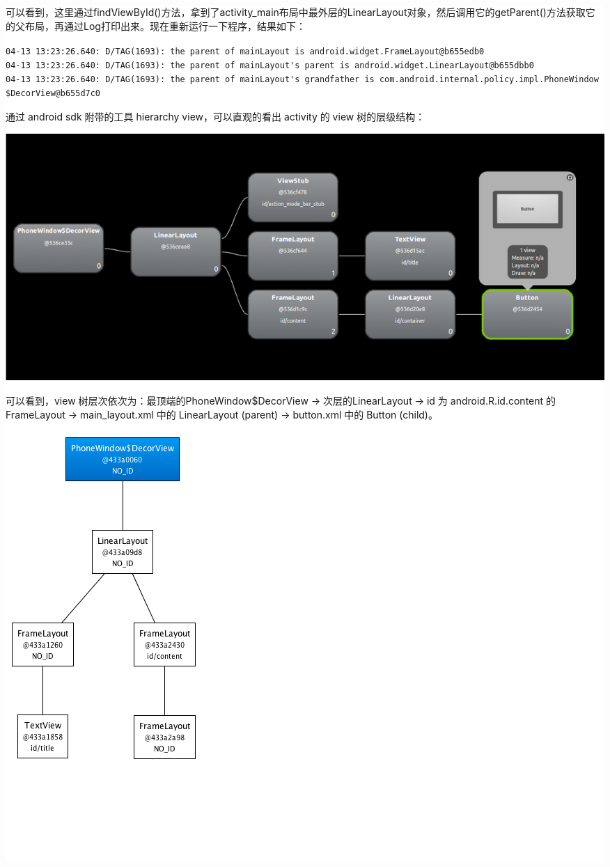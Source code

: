可以看到，这里通过findViewById()方法，拿到了activity_main布局中最外层的LinearLayout对象，然后调用它的getParent()方法获取它的父布局，再通过Log打印出来。现在重新运行一下程序，结果如下：

    04-13 13:23:26.640: D/TAG(1693): the parent of mainLayout is android.widget.FrameLayout@b655edb0
    04-13 13:23:26.640: D/TAG(1693): the parent of mainLayout's parent is android.widget.LinearLayout@b655dbb0
    04-13 13:23:26.640: D/TAG(1693): the parent of mainLayout's grandfather is com.android.internal.policy.impl.PhoneWindow$DecorView@b655d7c0

通过 android sdk 附带的工具 hierarchy view，可以直观的看出 activity 的 view 树的层级结构：

![](/image/2014-04-13/6.png)

可以看到，view 树层次依次为：最顶端的PhoneWindow$DecorView -> 次层的LinearLayout -> id 为 android.R.id.content 的 FrameLayout -> main_layout.xml 中的 LinearLayout (parent) -> button.xml 中的 Button (child)。

![](/image/2014-04-13/2.png)